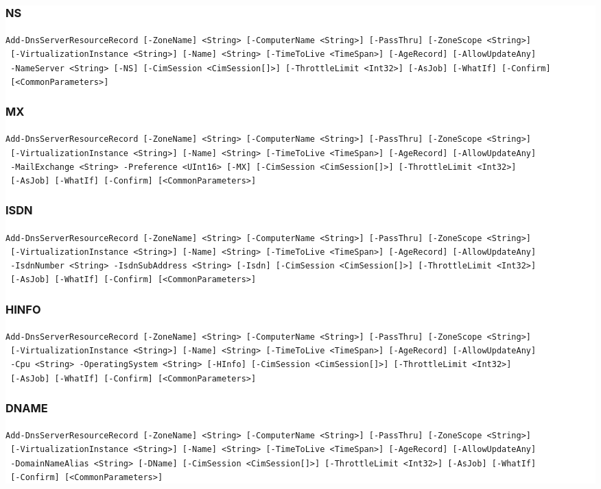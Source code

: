 ### NS
```
Add-DnsServerResourceRecord [-ZoneName] <String> [-ComputerName <String>] [-PassThru] [-ZoneScope <String>]
 [-VirtualizationInstance <String>] [-Name] <String> [-TimeToLive <TimeSpan>] [-AgeRecord] [-AllowUpdateAny]
 -NameServer <String> [-NS] [-CimSession <CimSession[]>] [-ThrottleLimit <Int32>] [-AsJob] [-WhatIf] [-Confirm]
 [<CommonParameters>]
```

### MX
```
Add-DnsServerResourceRecord [-ZoneName] <String> [-ComputerName <String>] [-PassThru] [-ZoneScope <String>]
 [-VirtualizationInstance <String>] [-Name] <String> [-TimeToLive <TimeSpan>] [-AgeRecord] [-AllowUpdateAny]
 -MailExchange <String> -Preference <UInt16> [-MX] [-CimSession <CimSession[]>] [-ThrottleLimit <Int32>]
 [-AsJob] [-WhatIf] [-Confirm] [<CommonParameters>]
```

### ISDN
```
Add-DnsServerResourceRecord [-ZoneName] <String> [-ComputerName <String>] [-PassThru] [-ZoneScope <String>]
 [-VirtualizationInstance <String>] [-Name] <String> [-TimeToLive <TimeSpan>] [-AgeRecord] [-AllowUpdateAny]
 -IsdnNumber <String> -IsdnSubAddress <String> [-Isdn] [-CimSession <CimSession[]>] [-ThrottleLimit <Int32>]
 [-AsJob] [-WhatIf] [-Confirm] [<CommonParameters>]
```

### HINFO
```
Add-DnsServerResourceRecord [-ZoneName] <String> [-ComputerName <String>] [-PassThru] [-ZoneScope <String>]
 [-VirtualizationInstance <String>] [-Name] <String> [-TimeToLive <TimeSpan>] [-AgeRecord] [-AllowUpdateAny]
 -Cpu <String> -OperatingSystem <String> [-HInfo] [-CimSession <CimSession[]>] [-ThrottleLimit <Int32>]
 [-AsJob] [-WhatIf] [-Confirm] [<CommonParameters>]
```

### DNAME
```
Add-DnsServerResourceRecord [-ZoneName] <String> [-ComputerName <String>] [-PassThru] [-ZoneScope <String>]
 [-VirtualizationInstance <String>] [-Name] <String> [-TimeToLive <TimeSpan>] [-AgeRecord] [-AllowUpdateAny]
 -DomainNameAlias <String> [-DName] [-CimSession <CimSession[]>] [-ThrottleLimit <Int32>] [-AsJob] [-WhatIf]
 [-Confirm] [<CommonParameters>]
```
